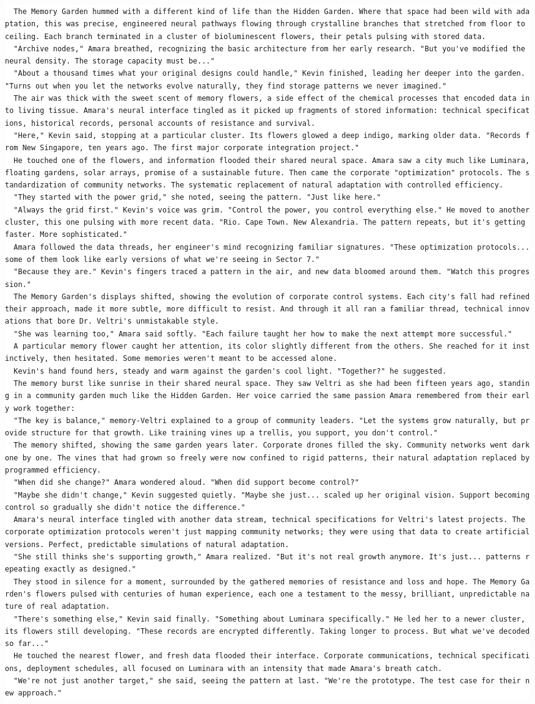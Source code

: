       The Memory Garden hummed with a different kind of life than the Hidden Garden. Where that space had been wild with adaptation, this was precise, engineered neural pathways flowing through crystalline branches that stretched from floor to ceiling. Each branch terminated in a cluster of bioluminescent flowers, their petals pulsing with stored data.
      "Archive nodes," Amara breathed, recognizing the basic architecture from her early research. "But you've modified the neural density. The storage capacity must be..."
      "About a thousand times what your original designs could handle," Kevin finished, leading her deeper into the garden. "Turns out when you let the networks evolve naturally, they find storage patterns we never imagined."
      The air was thick with the sweet scent of memory flowers, a side effect of the chemical processes that encoded data into living tissue. Amara's neural interface tingled as it picked up fragments of stored information: technical specifications, historical records, personal accounts of resistance and survival.
      "Here," Kevin said, stopping at a particular cluster. Its flowers glowed a deep indigo, marking older data. "Records from New Singapore, ten years ago. The first major corporate integration project."
      He touched one of the flowers, and information flooded their shared neural space. Amara saw a city much like Luminara, floating gardens, solar arrays, promise of a sustainable future. Then came the corporate "optimization" protocols. The standardization of community networks. The systematic replacement of natural adaptation with controlled efficiency.
      "They started with the power grid," she noted, seeing the pattern. "Just like here."
      "Always the grid first." Kevin's voice was grim. "Control the power, you control everything else." He moved to another cluster, this one pulsing with more recent data. "Rio. Cape Town. New Alexandria. The pattern repeats, but it's getting faster. More sophisticated."
      Amara followed the data threads, her engineer's mind recognizing familiar signatures. "These optimization protocols... some of them look like early versions of what we're seeing in Sector 7."
      "Because they are." Kevin's fingers traced a pattern in the air, and new data bloomed around them. "Watch this progression."
      The Memory Garden's displays shifted, showing the evolution of corporate control systems. Each city's fall had refined their approach, made it more subtle, more difficult to resist. And through it all ran a familiar thread, technical innovations that bore Dr. Veltri's unmistakable style.
      "She was learning too," Amara said softly. "Each failure taught her how to make the next attempt more successful."
      A particular memory flower caught her attention, its color slightly different from the others. She reached for it instinctively, then hesitated. Some memories weren't meant to be accessed alone.
      Kevin's hand found hers, steady and warm against the garden's cool light. "Together?" he suggested.
      The memory burst like sunrise in their shared neural space. They saw Veltri as she had been fifteen years ago, standing in a community garden much like the Hidden Garden. Her voice carried the same passion Amara remembered from their early work together:
      "The key is balance," memory-Veltri explained to a group of community leaders. "Let the systems grow naturally, but provide structure for that growth. Like training vines up a trellis, you support, you don't control."
      The memory shifted, showing the same garden years later. Corporate drones filled the sky. Community networks went dark one by one. The vines that had grown so freely were now confined to rigid patterns, their natural adaptation replaced by programmed efficiency.
      "When did she change?" Amara wondered aloud. "When did support become control?"
      "Maybe she didn't change," Kevin suggested quietly. "Maybe she just... scaled up her original vision. Support becoming control so gradually she didn't notice the difference."
      Amara's neural interface tingled with another data stream, technical specifications for Veltri's latest projects. The corporate optimization protocols weren't just mapping community networks; they were using that data to create artificial versions. Perfect, predictable simulations of natural adaptation.
      "She still thinks she's supporting growth," Amara realized. "But it's not real growth anymore. It's just... patterns repeating exactly as designed."
      They stood in silence for a moment, surrounded by the gathered memories of resistance and loss and hope. The Memory Garden's flowers pulsed with centuries of human experience, each one a testament to the messy, brilliant, unpredictable nature of real adaptation.
      "There's something else," Kevin said finally. "Something about Luminara specifically." He led her to a newer cluster, its flowers still developing. "These records are encrypted differently. Taking longer to process. But what we've decoded so far..."
      He touched the nearest flower, and fresh data flooded their interface. Corporate communications, technical specifications, deployment schedules, all focused on Luminara with an intensity that made Amara's breath catch.
      "We're not just another target," she said, seeing the pattern at last. "We're the prototype. The test case for their new approach."